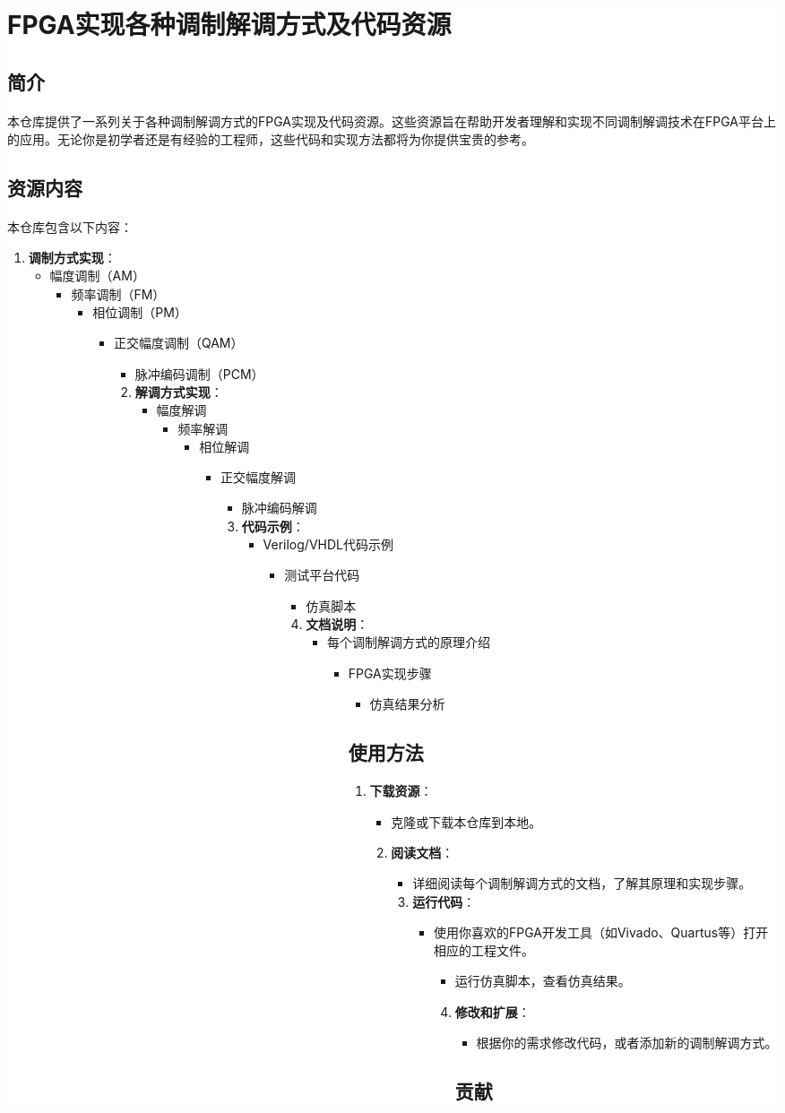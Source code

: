 # FPGA实现各种调制解调方式及代码资源

## 简介

本仓库提供了一系列关于各种调制解调方式的FPGA实现及代码资源。这些资源旨在帮助开发者理解和实现不同调制解调技术在FPGA平台上的应用。无论你是初学者还是有经验的工程师，这些代码和实现方法都将为你提供宝贵的参考。

## 资源内容

本仓库包含以下内容：

1. **调制方式实现**：
   - 幅度调制（AM）
      - 频率调制（FM）
         - 相位调制（PM）
            - 正交幅度调制（QAM）
               - 脉冲编码调制（PCM）

               2. **解调方式实现**：
                  - 幅度解调
                     - 频率解调
                        - 相位解调
                           - 正交幅度解调
                              - 脉冲编码解调

                              3. **代码示例**：
                                 - Verilog/VHDL代码示例
                                    - 测试平台代码
                                       - 仿真脚本

                                       4. **文档说明**：
                                          - 每个调制解调方式的原理介绍
                                             - FPGA实现步骤
                                                - 仿真结果分析

                                                ## 使用方法

                                                1. **下载资源**：
                                                   - 克隆或下载本仓库到本地。

                                                   2. **阅读文档**：
                                                      - 详细阅读每个调制解调方式的文档，了解其原理和实现步骤。

                                                      3. **运行代码**：
                                                         - 使用你喜欢的FPGA开发工具（如Vivado、Quartus等）打开相应的工程文件。
                                                            - 运行仿真脚本，查看仿真结果。

                                                            4. **修改和扩展**：
                                                               - 根据你的需求修改代码，或者添加新的调制解调方式。

                                                               ## 贡献
